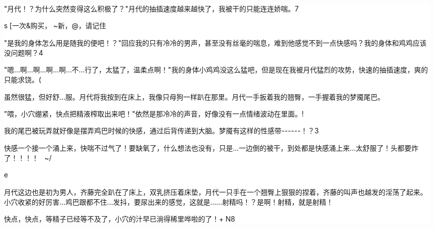 







"月代！？为什么突然变得这么积极了？"月代的抽插速度越来越快了，我被干的只能连连娇喘。7

s [一次&购买， ~新，@，请记住







"是我的身体怎么用是随我的便吧！？"回应我的只有冷冷的男声，甚至没有丝毫的喘息，难到他感觉不到一点快感吗？我的身体和鸡鸡应该没问题啊？4







"嗯...啊...啊...啊...啊...不...行了，太猛了，温柔点啊！"我的身体小鸡鸡没这么猛吧，但是现在我被月代猛烈的攻势，快速的抽插速度，爽的只能求饶。(









虽然很猛，但好舒...服。月代将我按到在床上，我像只母狗一样趴在那里。月代一手扳着我的翘臀，一手握着我的梦魇尾巴。







"喂，小穴绷紧，快点把精液榨取出来吧！"依然是那冷冷的声音，好像没有一点情绪波动在里面。!







我的尾巴被玩弄就好像是摆弄鸡巴时候的快感，通过后背传递到大脑。梦魇有这样的性感带------！？3







快感一个接一个涌上来，快喘不过气了！要缺氧了，什么想法也没有，只是...一边倒的被干，到处都是快感涌上来...太舒服了！头都要炸了！！！！   ~/

e







月代这边也是初为男人，齐藤完全趴在了床上，双乳挤压着床垫，月代一只手在一个翘臀上狠狠的捏着，齐藤的叫声也越发的淫荡了起来。小穴收紧的好厉害...鸡巴跟都不住...发抖，要尿出来的感觉，这就是......射精吗！？是啊！射精，就是射精！





快点，快点，等精子已经等不及了，小穴的汁早已淌得稀里哗啦的了！+ N8




